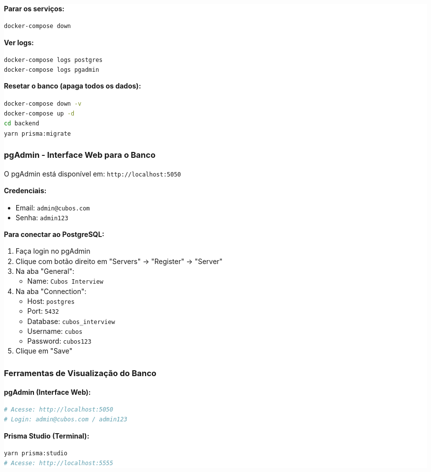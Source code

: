 **Parar os serviços:**

```bash
docker-compose down
```

**Ver logs:**

```bash
docker-compose logs postgres
docker-compose logs pgadmin
```

**Resetar o banco (apaga todos os dados):**

```bash
docker-compose down -v
docker-compose up -d
cd backend
yarn prisma:migrate
```

### pgAdmin - Interface Web para o Banco

O pgAdmin está disponível em: `http://localhost:5050`

**Credenciais:**

- Email: `admin@cubos.com`
- Senha: `admin123`

**Para conectar ao PostgreSQL:**

1. Faça login no pgAdmin
2. Clique com botão direito em "Servers" → "Register" → "Server"
3. Na aba "General":
   - Name: `Cubos Interview`
4. Na aba "Connection":
   - Host: `postgres`
   - Port: `5432`
   - Database: `cubos_interview`
   - Username: `cubos`
   - Password: `cubos123`
5. Clique em "Save"

### Ferramentas de Visualização do Banco

**pgAdmin (Interface Web):**

```bash
# Acesse: http://localhost:5050
# Login: admin@cubos.com / admin123
```

**Prisma Studio (Terminal):**

```bash
yarn prisma:studio
# Acesse: http://localhost:5555
```
